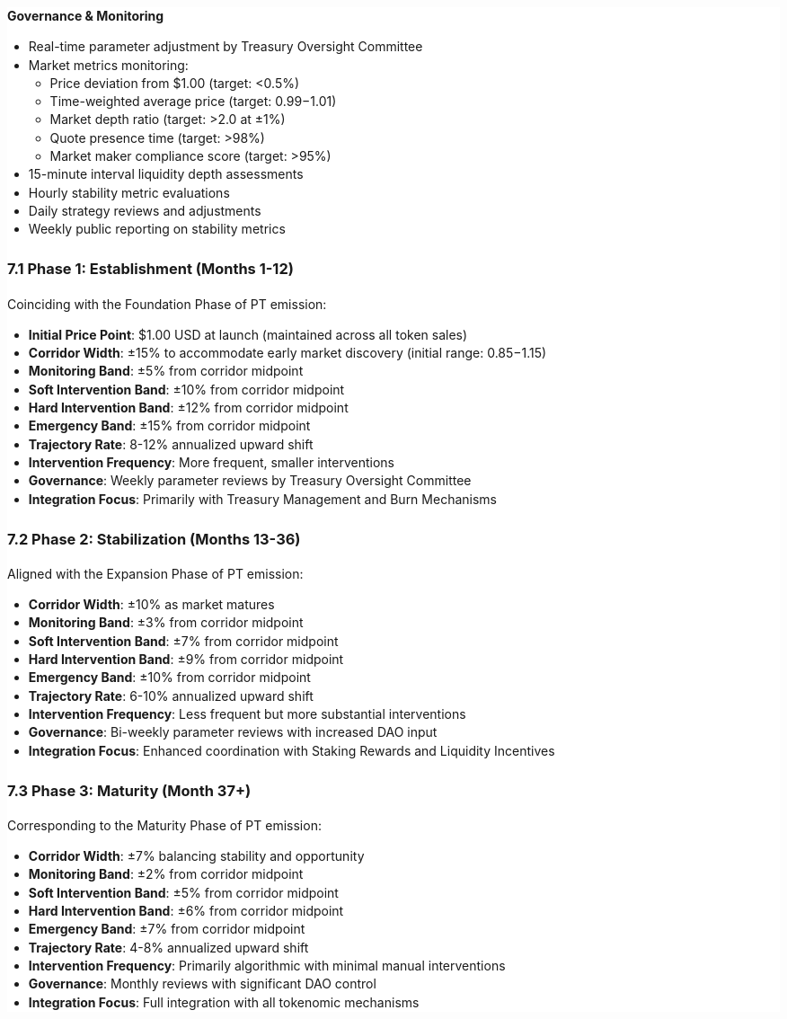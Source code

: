**Governance & Monitoring**
- Real-time parameter adjustment by Treasury Oversight Committee
- Market metrics monitoring:
  * Price deviation from $1.00 (target: <0.5%)
  * Time-weighted average price (target: $0.99-$1.01)
  * Market depth ratio (target: >2.0 at ±1%)
  * Quote presence time (target: >98%)
  * Market maker compliance score (target: >95%)
- 15-minute interval liquidity depth assessments
- Hourly stability metric evaluations
- Daily strategy reviews and adjustments
- Weekly public reporting on stability metrics

### 7.1 Phase 1: Establishment (Months 1-12)

Coinciding with the Foundation Phase of PT emission:

- **Initial Price Point**: $1.00 USD at launch (maintained across all token sales)
- **Corridor Width**: ±15% to accommodate early market discovery (initial range: $0.85-$1.15)
- **Monitoring Band**: ±5% from corridor midpoint
- **Soft Intervention Band**: ±10% from corridor midpoint
- **Hard Intervention Band**: ±12% from corridor midpoint
- **Emergency Band**: ±15% from corridor midpoint
- **Trajectory Rate**: 8-12% annualized upward shift
- **Intervention Frequency**: More frequent, smaller interventions
- **Governance**: Weekly parameter reviews by Treasury Oversight Committee
- **Integration Focus**: Primarily with Treasury Management and Burn Mechanisms

### 7.2 Phase 2: Stabilization (Months 13-36)

Aligned with the Expansion Phase of PT emission:

- **Corridor Width**: ±10% as market matures
- **Monitoring Band**: ±3% from corridor midpoint
- **Soft Intervention Band**: ±7% from corridor midpoint
- **Hard Intervention Band**: ±9% from corridor midpoint
- **Emergency Band**: ±10% from corridor midpoint
- **Trajectory Rate**: 6-10% annualized upward shift
- **Intervention Frequency**: Less frequent but more substantial interventions
- **Governance**: Bi-weekly parameter reviews with increased DAO input
- **Integration Focus**: Enhanced coordination with Staking Rewards and Liquidity Incentives

### 7.3 Phase 3: Maturity (Month 37+)

Corresponding to the Maturity Phase of PT emission:

- **Corridor Width**: ±7% balancing stability and opportunity
- **Monitoring Band**: ±2% from corridor midpoint
- **Soft Intervention Band**: ±5% from corridor midpoint
- **Hard Intervention Band**: ±6% from corridor midpoint
- **Emergency Band**: ±7% from corridor midpoint
- **Trajectory Rate**: 4-8% annualized upward shift
- **Intervention Frequency**: Primarily algorithmic with minimal manual interventions
- **Governance**: Monthly reviews with significant DAO control
- **Integration Focus**: Full integration with all tokenomic mechanisms
